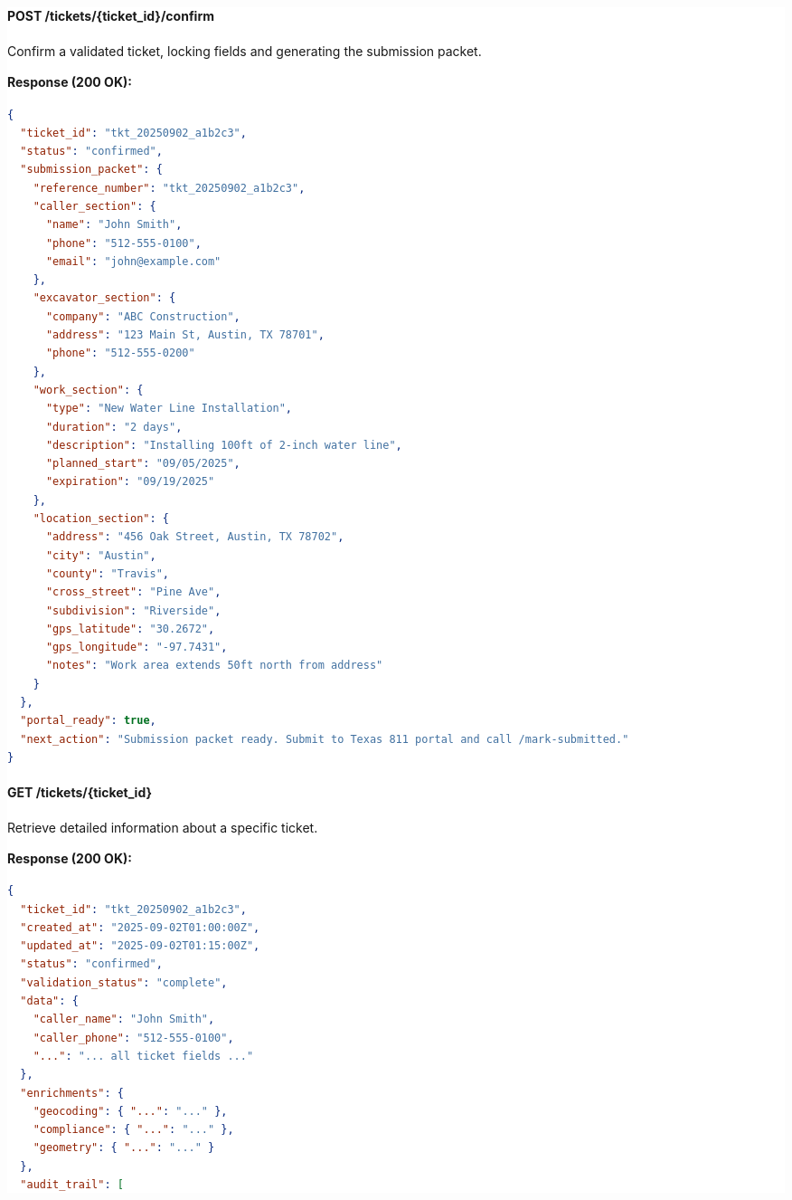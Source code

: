 #### POST /tickets/{ticket_id}/confirm
Confirm a validated ticket, locking fields and generating the submission packet.

**Response (200 OK):**
```json
{
  "ticket_id": "tkt_20250902_a1b2c3",
  "status": "confirmed",
  "submission_packet": {
    "reference_number": "tkt_20250902_a1b2c3",
    "caller_section": {
      "name": "John Smith",
      "phone": "512-555-0100",
      "email": "john@example.com"
    },
    "excavator_section": {
      "company": "ABC Construction",
      "address": "123 Main St, Austin, TX 78701",
      "phone": "512-555-0200"
    },
    "work_section": {
      "type": "New Water Line Installation",
      "duration": "2 days",
      "description": "Installing 100ft of 2-inch water line",
      "planned_start": "09/05/2025",
      "expiration": "09/19/2025"
    },
    "location_section": {
      "address": "456 Oak Street, Austin, TX 78702",
      "city": "Austin",
      "county": "Travis",
      "cross_street": "Pine Ave",
      "subdivision": "Riverside",
      "gps_latitude": "30.2672",
      "gps_longitude": "-97.7431",
      "notes": "Work area extends 50ft north from address"
    }
  },
  "portal_ready": true,
  "next_action": "Submission packet ready. Submit to Texas 811 portal and call /mark-submitted."
}
```

#### GET /tickets/{ticket_id}
Retrieve detailed information about a specific ticket.

**Response (200 OK):**
```json
{
  "ticket_id": "tkt_20250902_a1b2c3",
  "created_at": "2025-09-02T01:00:00Z",
  "updated_at": "2025-09-02T01:15:00Z",
  "status": "confirmed",
  "validation_status": "complete",
  "data": {
    "caller_name": "John Smith",
    "caller_phone": "512-555-0100",
    "...": "... all ticket fields ..."
  },
  "enrichments": {
    "geocoding": { "...": "..." },
    "compliance": { "...": "..." },
    "geometry": { "...": "..." }
  },
  "audit_trail": [
```